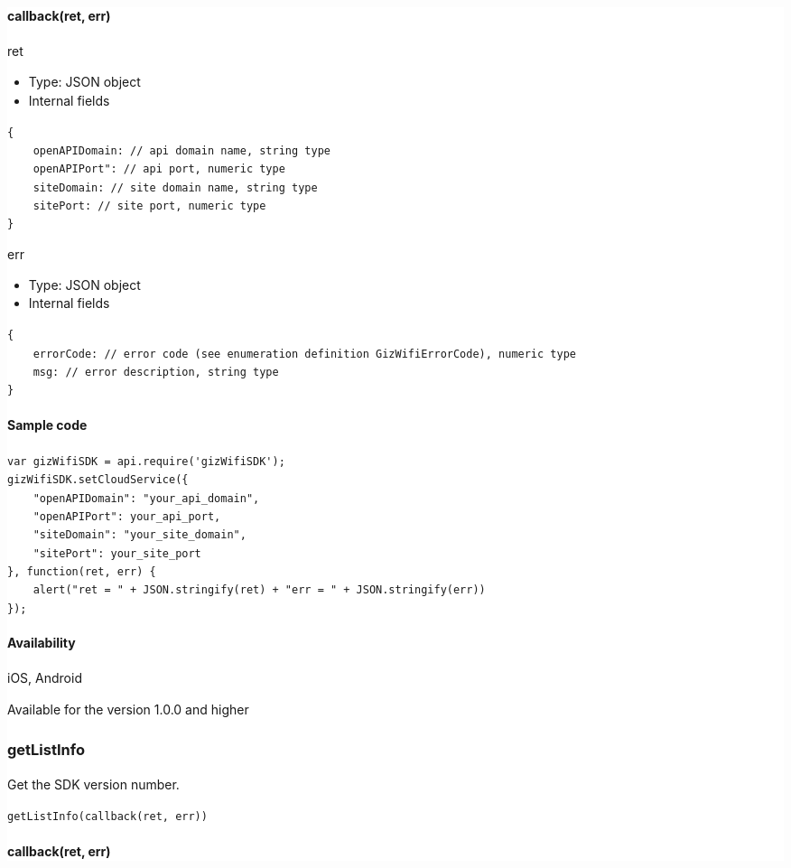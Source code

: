 #### callback(ret, err)

ret

* Type: JSON object
* Internal fields

```
{
    openAPIDomain: // api domain name, string type
    openAPIPort": // api port, numeric type
    siteDomain: // site domain name, string type
    sitePort: // site port, numeric type 
}
```

err

* Type: JSON object
* Internal fields

```
{
    errorCode: // error code (see enumeration definition GizWifiErrorCode), numeric type
    msg: // error description, string type
}
```

#### Sample code

```
var gizWifiSDK = api.require('gizWifiSDK');
gizWifiSDK.setCloudService({
    "openAPIDomain": "your_api_domain",
    "openAPIPort": your_api_port,
    "siteDomain": "your_site_domain",
    "sitePort": your_site_port
}, function(ret, err) {
    alert("ret = " + JSON.stringify(ret) + "err = " + JSON.stringify(err))
});
```

#### Availability
iOS, Android

Available for the version 1.0.0 and higher

### getListInfo

Get the SDK version number.

```
getListInfo(callback(ret, err))
```

#### callback(ret, err)
